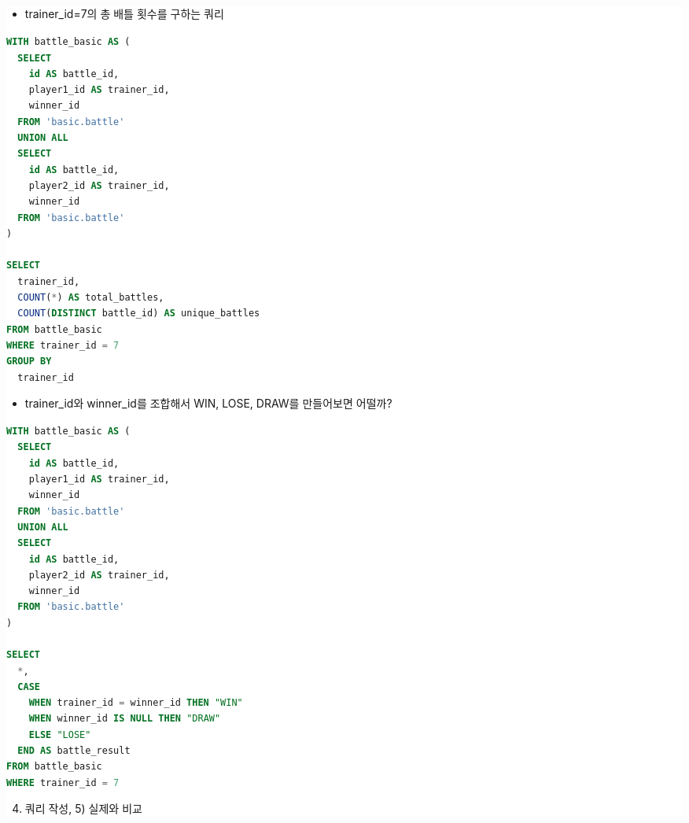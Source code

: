 * trainer_id=7의 총 배틀 횟수를 구하는 쿼리 
```sql
WITH battle_basic AS (
  SELECT
    id AS battle_id,
    player1_id AS trainer_id,
    winner_id
  FROM 'basic.battle'
  UNION ALL
  SELECT
    id AS battle_id,
    player2_id AS trainer_id,
    winner_id
  FROM 'basic.battle'
)

SELECT
  trainer_id,
  COUNT(*) AS total_battles,
  COUNT(DISTINCT battle_id) AS unique_battles
FROM battle_basic
WHERE trainer_id = 7
GROUP BY
  trainer_id
```

* trainer_id와 winner_id를 조합해서 WIN, LOSE, DRAW를 만들어보면 어떨까? 

```sql
WITH battle_basic AS (
  SELECT
    id AS battle_id,
    player1_id AS trainer_id,
    winner_id
  FROM 'basic.battle'
  UNION ALL
  SELECT
    id AS battle_id,
    player2_id AS trainer_id,
    winner_id
  FROM 'basic.battle'
)

SELECT
  *,
  CASE
    WHEN trainer_id = winner_id THEN "WIN"
    WHEN winner_id IS NULL THEN "DRAW"
    ELSE "LOSE"
  END AS battle_result
FROM battle_basic
WHERE trainer_id = 7
```
4) 쿼리 작성, 5) 실제와 비교
